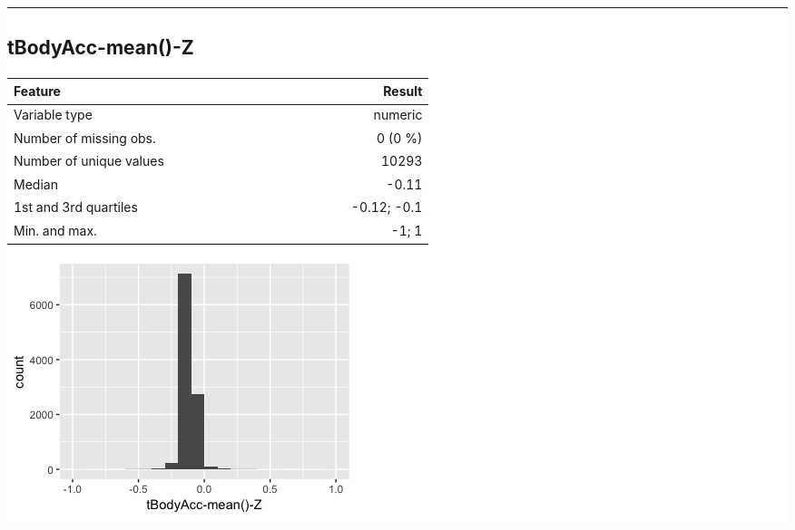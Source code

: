 ------------------------------------------------------------------------

tBodyAcc-mean()-Z
-----------------

<table style="width:54%;">
<colgroup>
<col width="36%" />
<col width="18%" />
</colgroup>
<thead>
<tr class="header">
<th align="left">Feature</th>
<th align="right">Result</th>
</tr>
</thead>
<tbody>
<tr class="odd">
<td align="left">Variable type</td>
<td align="right">numeric</td>
</tr>
<tr class="even">
<td align="left">Number of missing obs.</td>
<td align="right">0 (0 %)</td>
</tr>
<tr class="odd">
<td align="left">Number of unique values</td>
<td align="right">10293</td>
</tr>
<tr class="even">
<td align="left">Median</td>
<td align="right">-0.11</td>
</tr>
<tr class="odd">
<td align="left">1st and 3rd quartiles</td>
<td align="right">-0.12; -0.1</td>
</tr>
<tr class="even">
<td align="left">Min. and max.</td>
<td align="right">-1; 1</td>
</tr>
</tbody>
</table>

![](codebook_mean_std_dataset_files/figure-markdown_strict/Var-5-tBodyAcc-mean()-Z-1.png)
